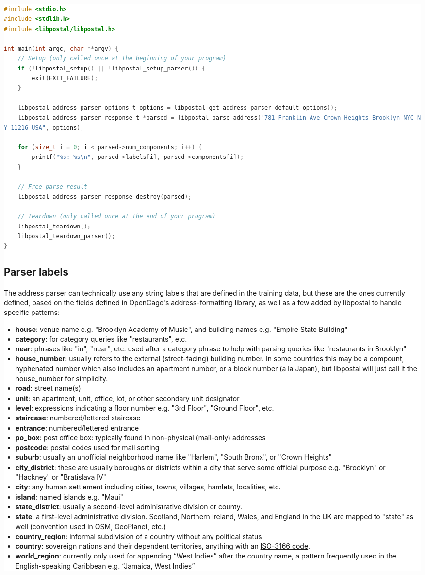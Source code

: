 ```c
#include <stdio.h>
#include <stdlib.h>
#include <libpostal/libpostal.h>

int main(int argc, char **argv) {
    // Setup (only called once at the beginning of your program)
    if (!libpostal_setup() || !libpostal_setup_parser()) {
        exit(EXIT_FAILURE);
    }

    libpostal_address_parser_options_t options = libpostal_get_address_parser_default_options();
    libpostal_address_parser_response_t *parsed = libpostal_parse_address("781 Franklin Ave Crown Heights Brooklyn NYC NY 11216 USA", options);

    for (size_t i = 0; i < parsed->num_components; i++) {
        printf("%s: %s\n", parsed->labels[i], parsed->components[i]);
    }

    // Free parse result
    libpostal_address_parser_response_destroy(parsed);

    // Teardown (only called once at the end of your program)
    libpostal_teardown();
    libpostal_teardown_parser();
}
```

Parser labels
-------------

The address parser can technically use any string labels that are defined in the training data, but these are the ones currently defined, based on the fields defined in [OpenCage's address-formatting library](https://github.com/OpenCageData/address-formatting), as well as a few added by libpostal to handle specific patterns:

- **house**: venue name e.g. "Brooklyn Academy of Music", and building names e.g. "Empire State Building"
- **category**: for category queries like "restaurants", etc.
- **near**: phrases like "in", "near", etc. used after a category phrase to help with parsing queries like "restaurants in Brooklyn"
- **house_number**: usually refers to the external (street-facing) building number. In some countries this may be a compount, hyphenated number which also includes an apartment number, or a block number (a la Japan), but libpostal will just call it the house_number for simplicity.
- **road**: street name(s)
- **unit**: an apartment, unit, office, lot, or other secondary unit designator
- **level**: expressions indicating a floor number e.g. "3rd Floor", "Ground Floor", etc.
- **staircase**: numbered/lettered staircase
- **entrance**: numbered/lettered entrance
- **po_box**: post office box: typically found in non-physical (mail-only) addresses
- **postcode**: postal codes used for mail sorting
- **suburb**: usually an unofficial neighborhood name like "Harlem", "South Bronx", or "Crown Heights"
- **city_district**: these are usually boroughs or districts within a city that serve some official purpose e.g. "Brooklyn" or "Hackney" or "Bratislava IV"
- **city**: any human settlement including cities, towns, villages, hamlets, localities, etc.
- **island**: named islands e.g. "Maui"
- **state_district**: usually a second-level administrative division or county.
- **state**: a first-level administrative division. Scotland, Northern Ireland, Wales, and England in the UK are mapped to "state" as well (convention used in OSM, GeoPlanet, etc.)
- **country_region**: informal subdivision of a country without any political status
- **country**: sovereign nations and their dependent territories, anything with an [ISO-3166 code](https://en.wikipedia.org/wiki/ISO_3166-1_alpha-2).
- **world_region**: currently only used for appending “West Indies” after the country name, a pattern frequently used in the English-speaking Caribbean e.g. “Jamaica, West Indies”
